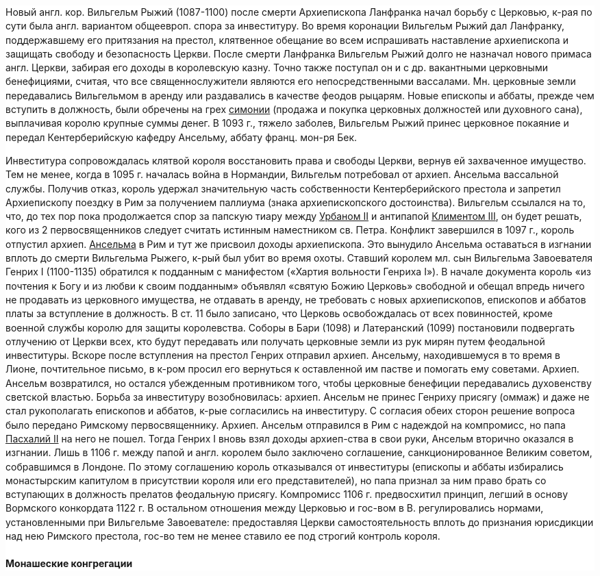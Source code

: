 Новый англ. кор. Вильгельм Рыжий (1087-1100) после смерти Архиепископа Ланфранка начал борьбу с Церковью, к-рая по сути была англ. вариантом общеевроп. спора за инвеституру. Во время коронации Вильгельм Рыжий дал Ланфранку, поддержавшему его притязания на престол, клятвенное обещание во всем испрашивать наставление архиепископа и защищать свободу и безопасность Церкви. После смерти Ланфранка Вильгельм Рыжий долго не назначал нового примаса англ. Церкви, забирая его доходы в королевскую казну. Точно также поступал он и с др. вакантными церковными бенефициями, считая, что все священнослужители являются его непосредственными вассалами. Мн. церковные земли передавались Вильгельмом в аренду или раздавались в качестве феодов рыцарям. Новые епископы и аббаты, прежде чем вступить в должность, были обречены на грех [симонии](https://pravenc.ru/text/симония.html) (продажа и покупка церковных должностей или духовного сана), выплачивая королю крупные суммы денег. В 1093 г., тяжело заболев, Вильгельм Рыжий принес церковное покаяние и передал Кентерберийскую кафедру Ансельму, аббату франц. мон-ря Бек.

Инвеститура сопровождалась клятвой короля восстановить права и свободы Церкви, вернув ей захваченное имущество. Тем не менее, когда в 1095 г. началась война в Нормандии, Вильгельм потребовал от архиеп. Ансельма вассальной службы. Получив отказ, король удержал значительную часть собственности Кентерберийского престола и запретил Архиепископу поездку в Рим за получением паллиума (знака архиепископского достоинства). Вильгельм ссылался на то, что, до тех пор пока продолжается спор за папскую тиару между [Урбаном II](<https://pravenc.ru/text/Урбан II.html>) и антипапой [Климентом III](<https://pravenc.ru/text/Климентом III.html>), он будет решать, кого из 2 первосвященников следует считать истинным наместником св. Петра. Конфликт завершился в 1097 г., король отпустил архиеп. [Ансельма](https://pravenc.ru/text/Ансельм.html) в Рим и тут же присвоил доходы архиепископа. Это вынудило Ансельма оставаться в изгнании вплоть до смерти Вильгельма Рыжего, к-рый был убит во время охоты. Ставший королем мл. сын Вильгельма Завоевателя Генрих I (1100-1135) обратился к подданным с манифестом («Хартия вольности Генриха I»). В начале документа король «из почтения к Богу и из любви к своим подданным» объявлял «святую Божию Церковь» свободной и обещал впредь ничего не продавать из церковного имущества, не отдавать в аренду, не требовать с новых архиепископов, епископов и аббатов платы за вступление в должность. В ст. 11 было записано, что Церковь освобождалась от всех повинностей, кроме военной службы королю для защиты королевства. Соборы в Бари (1098) и Латеранский (1099) постановили подвергать отлучению от Церкви всех, кто будут передавать или получать церковные земли из рук мирян путем феодальной инвеституры. Вскоре после вступления на престол Генрих отправил архиеп. Ансельму, находившемуся в то время в Лионе, почтительное письмо, в к-ром просил его вернуться к оставленной им пастве и помогать ему советами. Архиеп. Ансельм возвратился, но остался убежденным противником того, чтобы церковные бенефиции передавались духовенству светской властью. Борьба за инвеституру возобновилась: архиеп. Ансельм не принес Генриху присягу (оммаж) и даже не стал рукополагать епископов и аббатов, к-рые согласились на инвеституру. С согласия обеих сторон решение вопроса было передано Римскому первосвященнику. Архиеп. Ансельм отправился в Рим с надеждой на компромисс, но папа [Пасхалий II](<https://pravenc.ru/text/Пасхалий II.html>) на него не пошел. Тогда Генрих I вновь взял доходы архиеп-ства в свои руки, Ансельм вторично оказался в изгнании. Лишь в 1106 г. между папой и англ. королем было заключено соглашение, санкционированное Великим советом, собравшимся в Лондоне. По этому соглашению король отказывался от инвеституры (епископы и аббаты избирались монастырским капитулом в присутствии короля или его представителей), но папа признал за ним право брать со вступающих в должность прелатов феодальную присягу. Компромисс 1106 г. предвосхитил принцип, легший в основу Вормского конкордата 1122 г. В остальном отношения между Церковью и гос-вом в В. регулировались нормами, установленными при Вильгельме Завоевателе: предоставляя Церкви самостоятельность вплоть до признания юрисдикции над нею Римского престола, гос-во тем не менее ставило ее под строгий контроль короля.

#### Монашеские конгрегации
